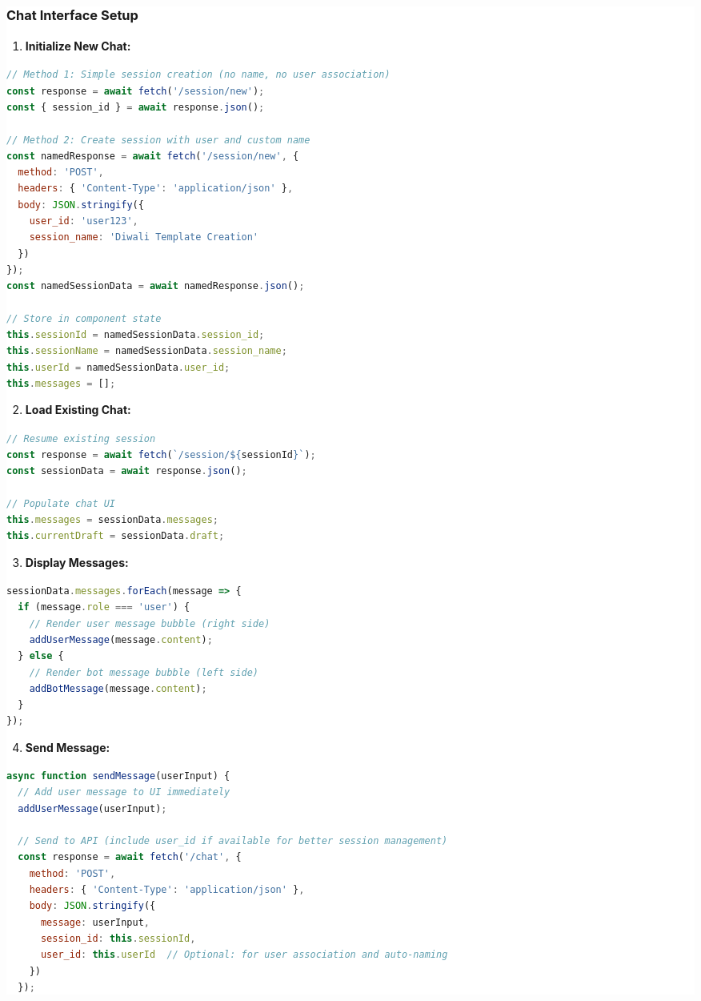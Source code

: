 ### Chat Interface Setup

1. **Initialize New Chat:**
```javascript
// Method 1: Simple session creation (no name, no user association)
const response = await fetch('/session/new');
const { session_id } = await response.json();

// Method 2: Create session with user and custom name
const namedResponse = await fetch('/session/new', {
  method: 'POST',
  headers: { 'Content-Type': 'application/json' },
  body: JSON.stringify({
    user_id: 'user123',
    session_name: 'Diwali Template Creation'
  })
});
const namedSessionData = await namedResponse.json();

// Store in component state
this.sessionId = namedSessionData.session_id;
this.sessionName = namedSessionData.session_name;
this.userId = namedSessionData.user_id;
this.messages = [];
```

2. **Load Existing Chat:**
```javascript
// Resume existing session
const response = await fetch(`/session/${sessionId}`);
const sessionData = await response.json();

// Populate chat UI
this.messages = sessionData.messages;
this.currentDraft = sessionData.draft;
```

3. **Display Messages:**
```javascript
sessionData.messages.forEach(message => {
  if (message.role === 'user') {
    // Render user message bubble (right side)
    addUserMessage(message.content);
  } else {
    // Render bot message bubble (left side)  
    addBotMessage(message.content);
  }
});
```

4. **Send Message:**
```javascript
async function sendMessage(userInput) {
  // Add user message to UI immediately
  addUserMessage(userInput);
  
  // Send to API (include user_id if available for better session management)
  const response = await fetch('/chat', {
    method: 'POST',
    headers: { 'Content-Type': 'application/json' },
    body: JSON.stringify({
      message: userInput,
      session_id: this.sessionId,
      user_id: this.userId  // Optional: for user association and auto-naming
    })
  });
```